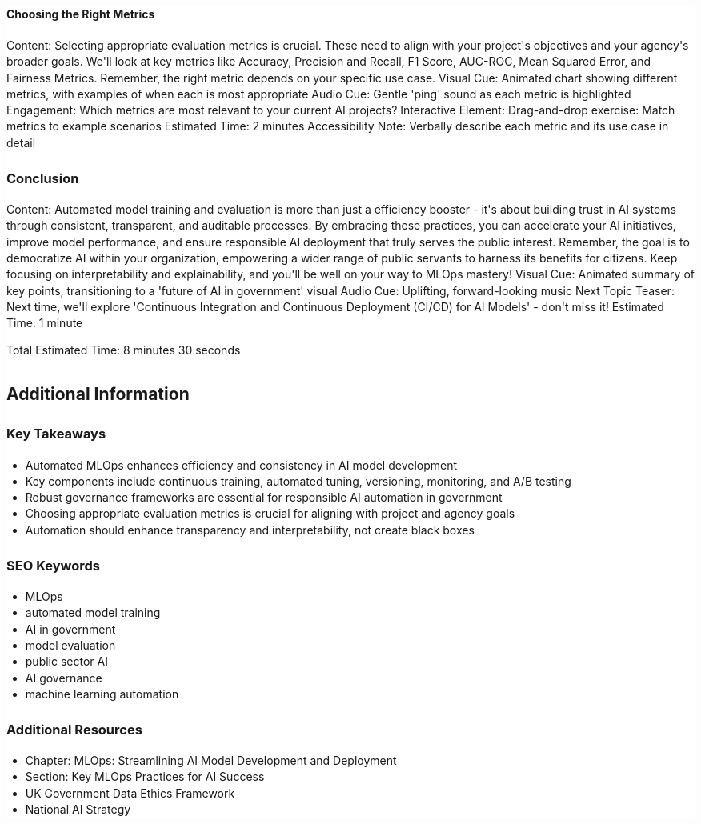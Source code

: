 #### Choosing the Right Metrics

Content: Selecting appropriate evaluation metrics is crucial. These need to align with your project's objectives and your agency's broader goals. We'll look at key metrics like Accuracy, Precision and Recall, F1 Score, AUC-ROC, Mean Squared Error, and Fairness Metrics. Remember, the right metric depends on your specific use case.
Visual Cue: Animated chart showing different metrics, with examples of when each is most appropriate
Audio Cue: Gentle 'ping' sound as each metric is highlighted
Engagement: Which metrics are most relevant to your current AI projects?
Interactive Element: Drag-and-drop exercise: Match metrics to example scenarios
Estimated Time: 2 minutes
Accessibility Note: Verbally describe each metric and its use case in detail

### Conclusion

Content: Automated model training and evaluation is more than just a efficiency booster - it's about building trust in AI systems through consistent, transparent, and auditable processes. By embracing these practices, you can accelerate your AI initiatives, improve model performance, and ensure responsible AI deployment that truly serves the public interest. Remember, the goal is to democratize AI within your organization, empowering a wider range of public servants to harness its benefits for citizens. Keep focusing on interpretability and explainability, and you'll be well on your way to MLOps mastery!
Visual Cue: Animated summary of key points, transitioning to a 'future of AI in government' visual
Audio Cue: Uplifting, forward-looking music
Next Topic Teaser: Next time, we'll explore 'Continuous Integration and Continuous Deployment (CI/CD) for AI Models' - don't miss it!
Estimated Time: 1 minute

Total Estimated Time: 8 minutes 30 seconds

## Additional Information

### Key Takeaways
- Automated MLOps enhances efficiency and consistency in AI model development
- Key components include continuous training, automated tuning, versioning, monitoring, and A/B testing
- Robust governance frameworks are essential for responsible AI automation in government
- Choosing appropriate evaluation metrics is crucial for aligning with project and agency goals
- Automation should enhance transparency and interpretability, not create black boxes

### SEO Keywords
- MLOps
- automated model training
- AI in government
- model evaluation
- public sector AI
- AI governance
- machine learning automation

### Additional Resources
- Chapter: MLOps: Streamlining AI Model Development and Deployment
- Section: Key MLOps Practices for AI Success
- UK Government Data Ethics Framework
- National AI Strategy
